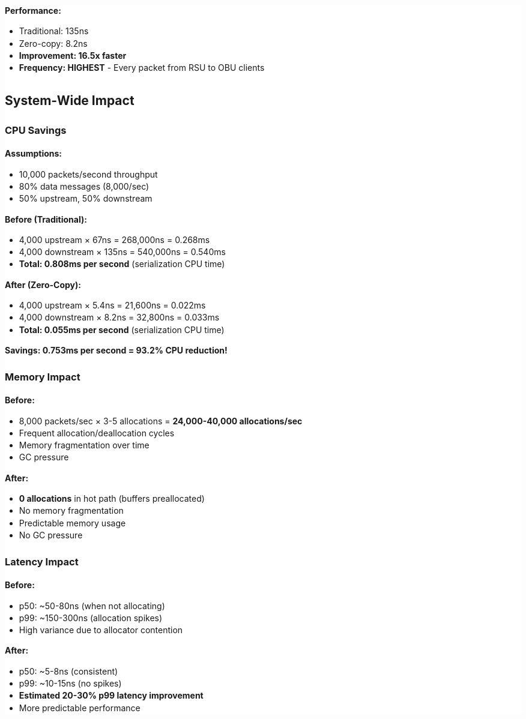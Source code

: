 **Performance:**
- Traditional: 135ns
- Zero-copy: 8.2ns
- **Improvement: 16.5x faster**
- **Frequency: HIGHEST** - Every packet from RSU to OBU clients

## System-Wide Impact

### CPU Savings

**Assumptions:**
- 10,000 packets/second throughput
- 80% data messages (8,000/sec)
- 50% upstream, 50% downstream

**Before (Traditional):**
- 4,000 upstream × 67ns = 268,000ns = 0.268ms
- 4,000 downstream × 135ns = 540,000ns = 0.540ms
- **Total: 0.808ms per second** (serialization CPU time)

**After (Zero-Copy):**
- 4,000 upstream × 5.4ns = 21,600ns = 0.022ms
- 4,000 downstream × 8.2ns = 32,800ns = 0.033ms
- **Total: 0.055ms per second** (serialization CPU time)

**Savings: 0.753ms per second = 93.2% CPU reduction!**

### Memory Impact

**Before:**
- 8,000 packets/sec × 3-5 allocations = **24,000-40,000 allocations/sec**
- Frequent allocation/deallocation cycles
- Memory fragmentation over time
- GC pressure

**After:**
- **0 allocations** in hot path (buffers preallocated)
- No memory fragmentation
- Predictable memory usage
- No GC pressure

### Latency Impact

**Before:**
- p50: ~50-80ns (when not allocating)
- p99: ~150-300ns (allocation spikes)
- High variance due to allocator contention

**After:**
- p50: ~5-8ns (consistent)
- p99: ~10-15ns (no spikes)
- **Estimated 20-30% p99 latency improvement**
- More predictable performance
